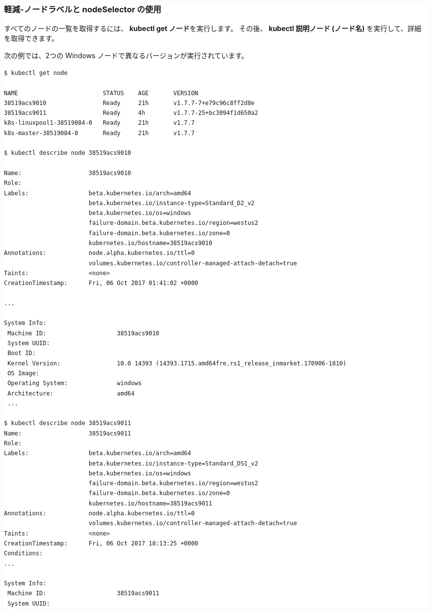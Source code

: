 ```
```

### <a name="mitigation---using-node-labels-and-nodeselector"></a>軽減-ノードラベルと nodeSelector の使用

すべてのノードの一覧を取得するには、 **kubectl get ノード**を実行します。 その後、 **kubectl 説明ノード (ノード名)** を実行して、詳細を取得できます。

次の例では、2つの Windows ノードで異なるバージョンが実行されています。

```
$ kubectl get node

NAME                        STATUS    AGE       VERSION
38519acs9010                Ready     21h       v1.7.7-7+e79c96c8ff2d8e
38519acs9011                Ready     4h        v1.7.7-25+bc3094f1d650a2
k8s-linuxpool1-38519084-0   Ready     21h       v1.7.7
k8s-master-38519084-0       Ready     21h       v1.7.7

$ kubectl describe node 38519acs9010

Name:                   38519acs9010
Role:
Labels:                 beta.kubernetes.io/arch=amd64
                        beta.kubernetes.io/instance-type=Standard_D2_v2
                        beta.kubernetes.io/os=windows
                        failure-domain.beta.kubernetes.io/region=westus2
                        failure-domain.beta.kubernetes.io/zone=0
                        kubernetes.io/hostname=38519acs9010
Annotations:            node.alpha.kubernetes.io/ttl=0
                        volumes.kubernetes.io/controller-managed-attach-detach=true
Taints:                 <none>
CreationTimestamp:      Fri, 06 Oct 2017 01:41:02 +0000

...
  
System Info:
 Machine ID:                    38519acs9010
 System UUID:
 Boot ID:
 Kernel Version:                10.0 14393 (14393.1715.amd64fre.rs1_release_inmarket.170906-1810)
 OS Image:
 Operating System:              windows
 Architecture:                  amd64
 ...
 
$ kubectl describe node 38519acs9011
Name:                   38519acs9011
Role:
Labels:                 beta.kubernetes.io/arch=amd64
                        beta.kubernetes.io/instance-type=Standard_DS1_v2
                        beta.kubernetes.io/os=windows
                        failure-domain.beta.kubernetes.io/region=westus2
                        failure-domain.beta.kubernetes.io/zone=0
                        kubernetes.io/hostname=38519acs9011
Annotations:            node.alpha.kubernetes.io/ttl=0
                        volumes.kubernetes.io/controller-managed-attach-detach=true
Taints:                 <none>
CreationTimestamp:      Fri, 06 Oct 2017 18:13:25 +0000
Conditions:
...

System Info:
 Machine ID:                    38519acs9011
 System UUID:
```
